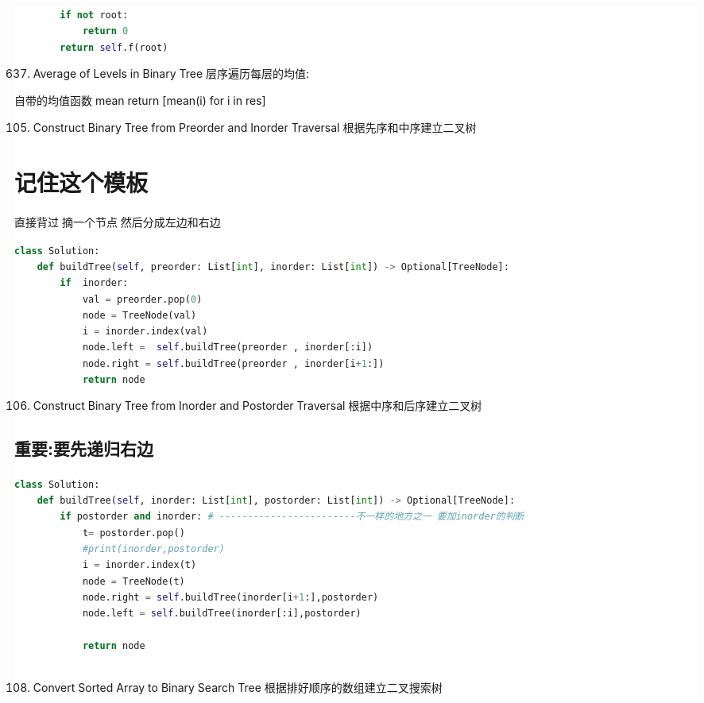 ```py
        if not root:
            return 0
        return self.f(root)
```


637. Average of Levels in Binary Tree
层序遍历每层的均值:

自带的均值函数 mean
return [mean(i) for i in res]




105. Construct Binary Tree from Preorder and Inorder Traversal
根据先序和中序建立二叉树
# 记住这个模板
直接背过  摘一个节点 然后分成左边和右边
```py
class Solution:
    def buildTree(self, preorder: List[int], inorder: List[int]) -> Optional[TreeNode]:
        if  inorder:            
            val = preorder.pop(0)
            node = TreeNode(val)
            i = inorder.index(val)
            node.left =  self.buildTree(preorder , inorder[:i])
            node.right = self.buildTree(preorder , inorder[i+1:])
            return node
```   


106. Construct Binary Tree from Inorder and Postorder Traversal
根据中序和后序建立二叉树
##  重要:要先递归右边

```py
class Solution:
    def buildTree(self, inorder: List[int], postorder: List[int]) -> Optional[TreeNode]:
        if postorder and inorder: # ------------------------不一样的地方之一 要加inorder的判断
            t= postorder.pop()
            #print(inorder,postorder)
            i = inorder.index(t)
            node = TreeNode(t)
            node.right = self.buildTree(inorder[i+1:],postorder)
            node.left = self.buildTree(inorder[:i],postorder)

            return node
            
```
108. Convert Sorted Array to Binary Search Tree
根据排好顺序的数组建立二叉搜索树

